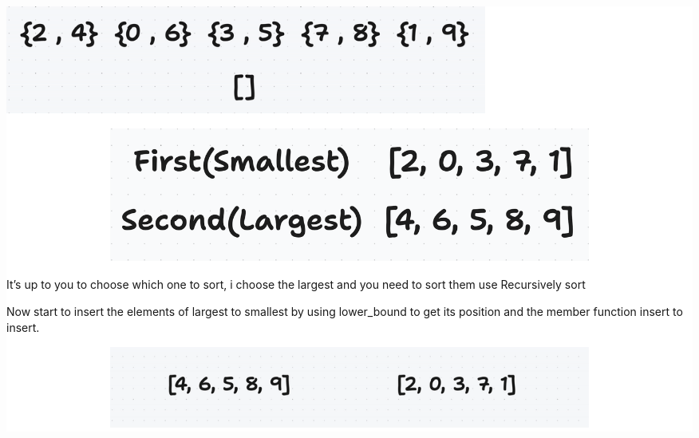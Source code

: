 <img src="explanation/vector2.gif" width="600"/>

<p align="center">

<img src="explanation/Screen Shot 2023-03-26 at 5.56.08 PM.png" width="600"/>

<p align="center">

It’s up to you to choose which one to sort, i choose the largest and
you need to sort them use Recursively sort 

<p align="center">

Now start to insert the elements of largest to smallest by using lower_bound to get its position and the member function insert to insert.

<p align="center">

<img src="explanation/last.gif" width="600"/>